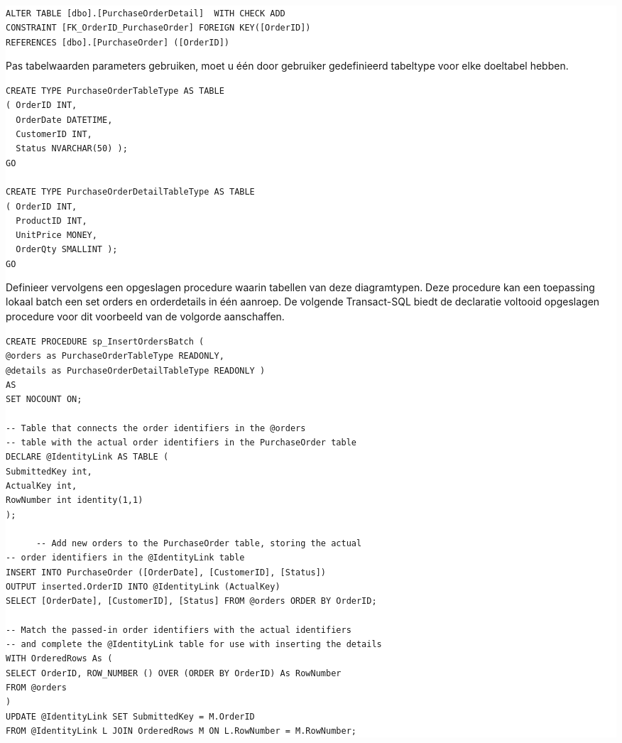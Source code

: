     ALTER TABLE [dbo].[PurchaseOrderDetail]  WITH CHECK ADD 
    CONSTRAINT [FK_OrderID_PurchaseOrder] FOREIGN KEY([OrderID])
    REFERENCES [dbo].[PurchaseOrder] ([OrderID])

Pas tabelwaarden parameters gebruiken, moet u één door gebruiker gedefinieerd tabeltype voor elke doeltabel hebben.

    CREATE TYPE PurchaseOrderTableType AS TABLE 
    ( OrderID INT,
      OrderDate DATETIME,
      CustomerID INT,
      Status NVARCHAR(50) );
    GO
    
    CREATE TYPE PurchaseOrderDetailTableType AS TABLE 
    ( OrderID INT,
      ProductID INT,
      UnitPrice MONEY,
      OrderQty SMALLINT );
    GO

Definieer vervolgens een opgeslagen procedure waarin tabellen van deze diagramtypen. Deze procedure kan een toepassing lokaal batch een set orders en orderdetails in één aanroep. De volgende Transact-SQL biedt de declaratie voltooid opgeslagen procedure voor dit voorbeeld van de volgorde aanschaffen.

    CREATE PROCEDURE sp_InsertOrdersBatch (
    @orders as PurchaseOrderTableType READONLY,
    @details as PurchaseOrderDetailTableType READONLY )
    AS
    SET NOCOUNT ON;
    
    -- Table that connects the order identifiers in the @orders
    -- table with the actual order identifiers in the PurchaseOrder table
    DECLARE @IdentityLink AS TABLE ( 
    SubmittedKey int, 
    ActualKey int, 
    RowNumber int identity(1,1)
    );
     
          -- Add new orders to the PurchaseOrder table, storing the actual
    -- order identifiers in the @IdentityLink table   
    INSERT INTO PurchaseOrder ([OrderDate], [CustomerID], [Status])
    OUTPUT inserted.OrderID INTO @IdentityLink (ActualKey)
    SELECT [OrderDate], [CustomerID], [Status] FROM @orders ORDER BY OrderID;
    
    -- Match the passed-in order identifiers with the actual identifiers
    -- and complete the @IdentityLink table for use with inserting the details
    WITH OrderedRows As (
    SELECT OrderID, ROW_NUMBER () OVER (ORDER BY OrderID) As RowNumber 
    FROM @orders
    )
    UPDATE @IdentityLink SET SubmittedKey = M.OrderID
    FROM @IdentityLink L JOIN OrderedRows M ON L.RowNumber = M.RowNumber;
    